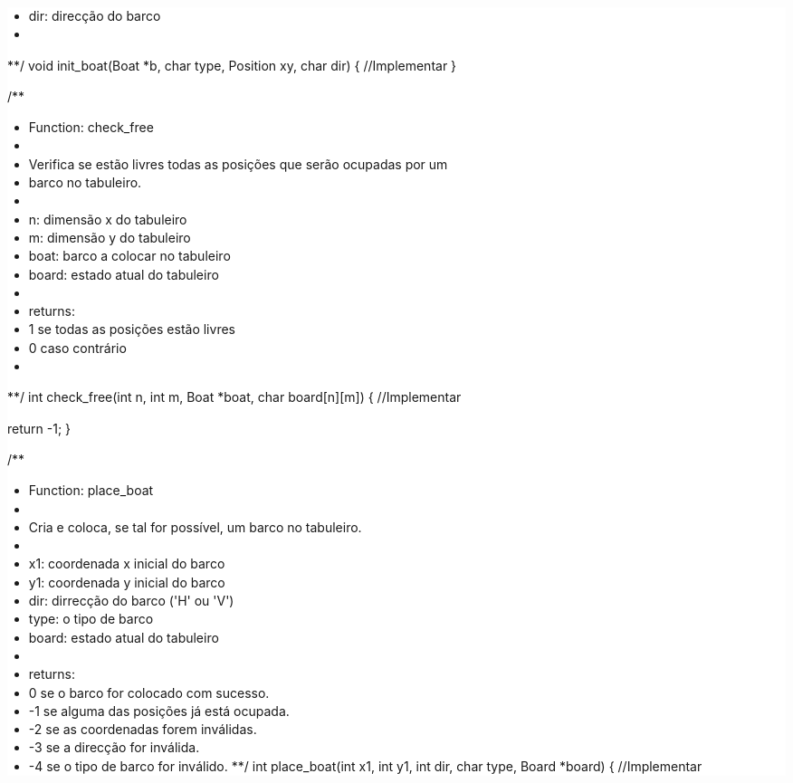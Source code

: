 * dir: direcção do barco
 * 
 **/
void init_boat(Boat *b, char type, Position xy, char dir)
{
    //Implementar
}


/**
 * Function: check_free
 * 
 * Verifica se estão livres todas as posições que serão ocupadas por um 
 * barco no tabuleiro.
 * 
 * n: dimensão x do tabuleiro
 * m: dimensão y do tabuleiro
 * boat: barco a colocar no tabuleiro
 * board: estado atual do tabuleiro
 * 
 * returns:
 *  1 se todas as posições estão livres
 *  0 caso contrário
 * 
 **/
int check_free(int n, int m, Boat *boat, char board[n][m])
{
   //Implementar

   return -1;
}

/** 
 * Function: place_boat
 * 
 * Cria e coloca, se tal for possível, um barco no tabuleiro.
 * 
 * x1: coordenada x inicial do barco  
 * y1: coordenada y inicial do barco  
 * dir: dirrecção do barco ('H' ou 'V')
 * type: o tipo de barco 
 * board: estado atual do tabuleiro
 *
 * returns: 
 * 0 se o barco for colocado com sucesso.
 * -1 se alguma das posições já está ocupada.
 * -2 se as coordenadas forem inválidas.
 * -3 se a direcção for inválida.
 * -4 se o tipo de barco for inválido.
 **/
int place_boat(int x1, int y1, int dir, char type, Board *board)
{
    //Implementar
